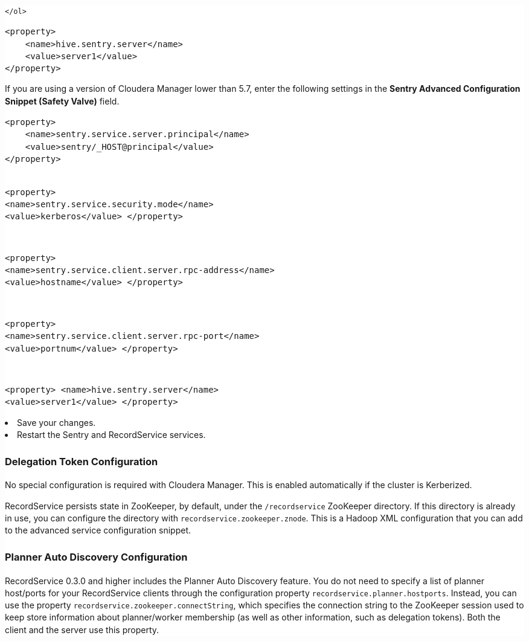     </ol>
<pre>
&lt;property&gt;
    &lt;name&gt;hive.sentry.server&lt;/name&gt;
    &lt;value>server1&lt;/value&gt;
&lt;/property&gt;
</pre>
<p>If you are using a version of Cloudera Manager lower than 5.7, enter the following settings in the <b>Sentry Advanced Configuration Snippet (Safety Valve)</b> field.
</p>
<pre>
&lt;property&gt;
    &lt;name&gt;sentry.service.server.principal&lt;/name&gt;
    &lt;value&gt;sentry/_HOST@principal&lt;/value&gt;
&lt;/property&gt;

&lt;property&gt;
    &lt;name&gt;sentry.service.security.mode&lt;/name&gt;
    &lt;value&gt;kerberos&lt;/value&gt;
&lt;/property&gt;

&lt;property&gt;
    &lt;name&gt;sentry.service.client.server.rpc-address&lt;/name&gt;
    &lt;value&gt;hostname&lt;/value&gt;
&lt;/property&gt;

&lt;property&gt;
    &lt;name&gt;sentry.service.client.server.rpc-port&lt;/name&gt;
    &lt;value&gt;portnum&lt;/value&gt;
&lt;/property&gt;

&lt;property&gt;
    &lt;name&gt;hive.sentry.server&lt;/name&gt;
    &lt;value&gt;server1&lt;/value&gt;
&lt;/property&gt;
</pre>
</li>
<li>Save your changes.</li>
<li>Restart the Sentry and RecordService services.</li>
</ol>

### Delegation Token Configuration

No special configuration is required with Cloudera Manager. This is enabled automatically if the cluster is Kerberized.

RecordService persists state in ZooKeeper, by default, under the `/recordservice` ZooKeeper directory. If this directory is already in use, you can configure the directory with `recordservice.zookeeper.znode`. This is a Hadoop XML configuration that you can add to the advanced service configuration snippet.

### Planner Auto Discovery Configuration

RecordService 0.3.0 and higher includes the Planner Auto Discovery feature. 
You do not need to specify a list of planner host/ports for your RecordService clients through the configuration property `recordservice.planner.hostports`. Instead, you can use the property `recordservice.zookeeper.connectString`, which specifies the connection string to the ZooKeeper session used to keep store information about planner/worker membership (as well as other information, such as delegation tokens). Both the client and the server use this property.
